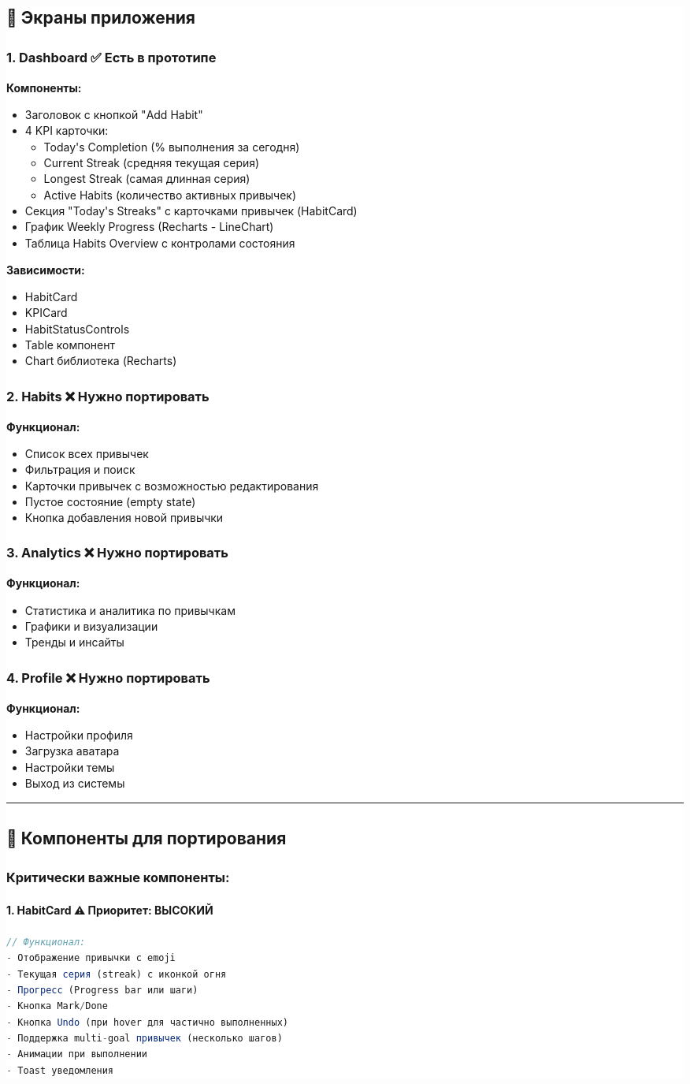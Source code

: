 
## 📱 Экраны приложения

### 1. **Dashboard** ✅ Есть в прототипе
**Компоненты:**
- Заголовок с кнопкой "Add Habit"
- 4 KPI карточки:
  - Today's Completion (% выполнения за сегодня)
  - Current Streak (средняя текущая серия)
  - Longest Streak (самая длинная серия)
  - Active Habits (количество активных привычек)
- Секция "Today's Streaks" с карточками привычек (HabitCard)
- График Weekly Progress (Recharts - LineChart)
- Таблица Habits Overview с контролами состояния

**Зависимости:**
- HabitCard
- KPICard
- HabitStatusControls
- Table компонент
- Chart библиотека (Recharts)

### 2. **Habits** ❌ Нужно портировать
**Функционал:**
- Список всех привычек
- Фильтрация и поиск
- Карточки привычек с возможностью редактирования
- Пустое состояние (empty state)
- Кнопка добавления новой привычки

### 3. **Analytics** ❌ Нужно портировать
**Функционал:**
- Статистика и аналитика по привычкам
- Графики и визуализации
- Тренды и инсайты

### 4. **Profile** ❌ Нужно портировать
**Функционал:**
- Настройки профиля
- Загрузка аватара
- Настройки темы
- Выход из системы

---

## 🧩 Компоненты для портирования

### Критически важные компоненты:

#### 1. **HabitCard** ⚠️ Приоритет: ВЫСОКИЙ
```typescript
// Функционал:
- Отображение привычки с emoji
- Текущая серия (streak) с иконкой огня
- Прогресс (Progress bar или шаги)
- Кнопка Mark/Done
- Кнопка Undo (при hover для частично выполненных)
- Поддержка multi-goal привычек (несколько шагов)
- Анимации при выполнении
- Toast уведомления
```
